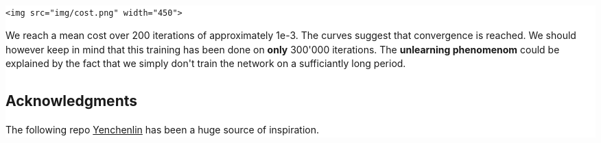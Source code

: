     <img src="img/cost.png" width="450">
</p>

We reach a mean cost over 200 iterations of approximately 1e-3. The curves suggest that convergence is reached. We should however keep in mind that this training has been done on **only** 300'000 iterations. The **unlearning phenomenom** could be explained by the fact that we simply don't train the network on a sufficiantly long period.

## Acknowledgments

The following repo [Yenchenlin](https://github.com/yenchenlin/DeepLearningFlappyBird) has been a huge source of inspiration.
